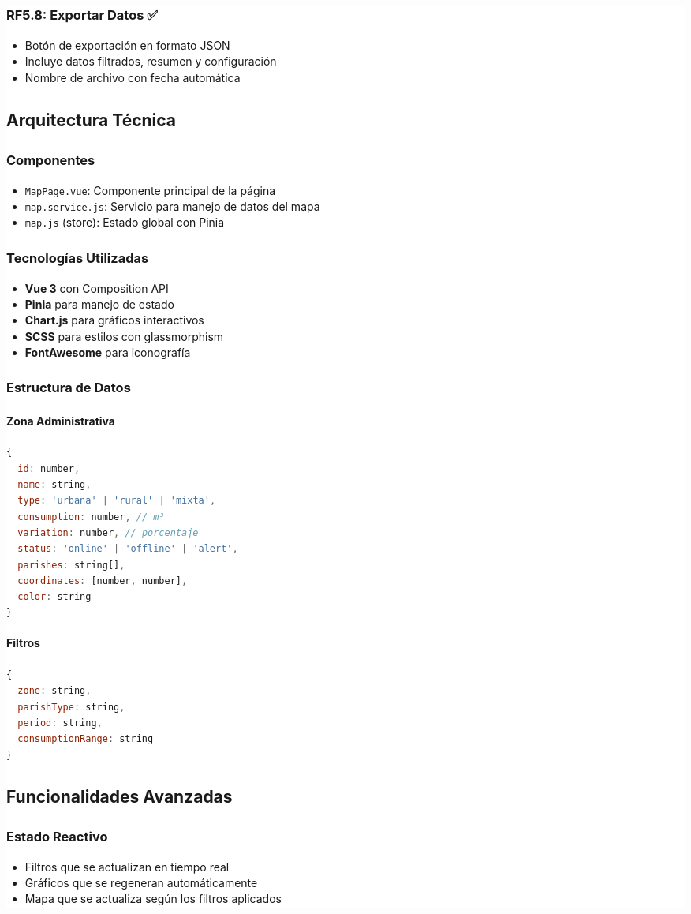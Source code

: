 ### RF5.8: Exportar Datos ✅
- Botón de exportación en formato JSON
- Incluye datos filtrados, resumen y configuración
- Nombre de archivo con fecha automática

## Arquitectura Técnica

### Componentes
- `MapPage.vue`: Componente principal de la página
- `map.service.js`: Servicio para manejo de datos del mapa
- `map.js` (store): Estado global con Pinia

### Tecnologías Utilizadas
- **Vue 3** con Composition API
- **Pinia** para manejo de estado
- **Chart.js** para gráficos interactivos
- **SCSS** para estilos con glassmorphism
- **FontAwesome** para iconografía

### Estructura de Datos

#### Zona Administrativa
```javascript
{
  id: number,
  name: string,
  type: 'urbana' | 'rural' | 'mixta',
  consumption: number, // m³
  variation: number, // porcentaje
  status: 'online' | 'offline' | 'alert',
  parishes: string[],
  coordinates: [number, number],
  color: string
}
```

#### Filtros
```javascript
{
  zone: string,
  parishType: string,
  period: string,
  consumptionRange: string
}
```

## Funcionalidades Avanzadas

### Estado Reactivo
- Filtros que se actualizan en tiempo real
- Gráficos que se regeneran automáticamente
- Mapa que se actualiza según los filtros aplicados
